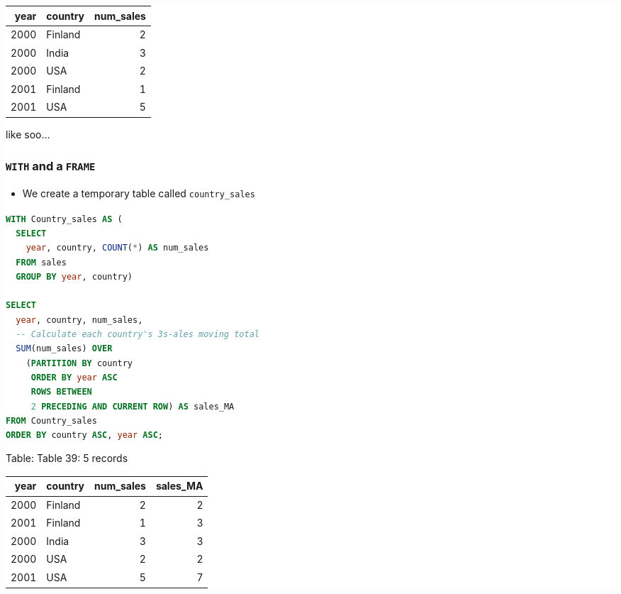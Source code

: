 | year|country | num_sales|
|----:|:-------|---------:|
| 2000|Finland |         2|
| 2000|India   |         3|
| 2000|USA     |         2|
| 2001|Finland |         1|
| 2001|USA     |         5|

</div>

like soo...

### `WITH` and a `FRAME`

+ We create a temporary table called `country_sales`


```sql
WITH Country_sales AS (
  SELECT
    year, country, COUNT(*) AS num_sales
  FROM sales
  GROUP BY year, country)

SELECT
  year, country, num_sales,
  -- Calculate each country's 3s-ales moving total
  SUM(num_sales) OVER
    (PARTITION BY country
     ORDER BY year ASC
     ROWS BETWEEN
     2 PRECEDING AND CURRENT ROW) AS sales_MA
FROM Country_sales
ORDER BY country ASC, year ASC;
```


<div class="knitsql-table">


Table: <span id="tab:unnamed-chunk-83"></span>Table 39: 5 records

| year|country | num_sales| sales_MA|
|----:|:-------|---------:|--------:|
| 2000|Finland |         2|        2|
| 2001|Finland |         1|        3|
| 2000|India   |         3|        3|
| 2000|USA     |         2|        2|
| 2001|USA     |         5|        7|

</div>




